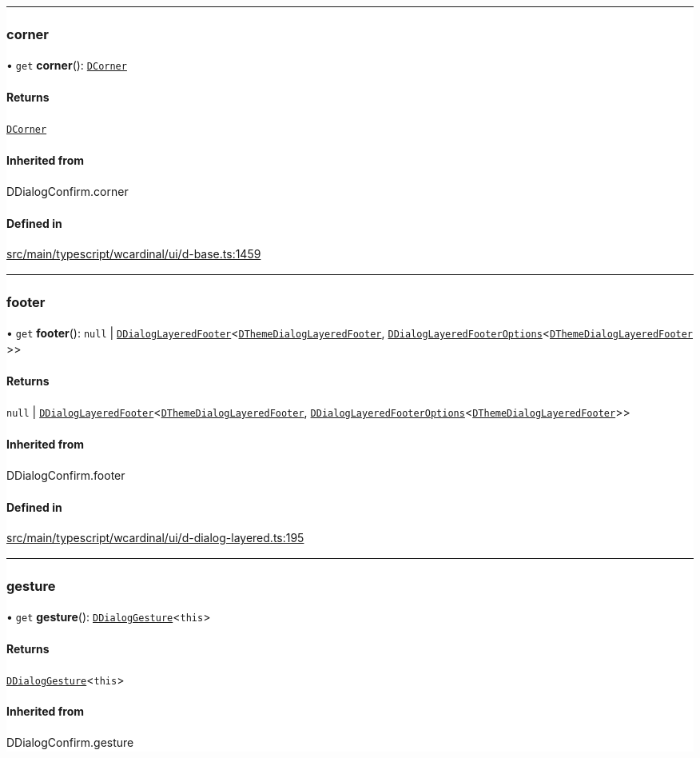___

### corner

• `get` **corner**(): [`DCorner`](../interfaces/DCorner.md)

#### Returns

[`DCorner`](../interfaces/DCorner.md)

#### Inherited from

DDialogConfirm.corner

#### Defined in

[src/main/typescript/wcardinal/ui/d-base.ts:1459](https://github.com/winter-cardinal/winter-cardinal-ui/blob/v0.407.0/src/main/typescript/wcardinal/ui/d-base.ts#L1459)

___

### footer

• `get` **footer**(): ``null`` \| [`DDialogLayeredFooter`](DDialogLayeredFooter.md)\<[`DThemeDialogLayeredFooter`](../interfaces/DThemeDialogLayeredFooter.md), [`DDialogLayeredFooterOptions`](../interfaces/DDialogLayeredFooterOptions.md)\<[`DThemeDialogLayeredFooter`](../interfaces/DThemeDialogLayeredFooter.md)\>\>

#### Returns

``null`` \| [`DDialogLayeredFooter`](DDialogLayeredFooter.md)\<[`DThemeDialogLayeredFooter`](../interfaces/DThemeDialogLayeredFooter.md), [`DDialogLayeredFooterOptions`](../interfaces/DDialogLayeredFooterOptions.md)\<[`DThemeDialogLayeredFooter`](../interfaces/DThemeDialogLayeredFooter.md)\>\>

#### Inherited from

DDialogConfirm.footer

#### Defined in

[src/main/typescript/wcardinal/ui/d-dialog-layered.ts:195](https://github.com/winter-cardinal/winter-cardinal-ui/blob/v0.407.0/src/main/typescript/wcardinal/ui/d-dialog-layered.ts#L195)

___

### gesture

• `get` **gesture**(): [`DDialogGesture`](../interfaces/DDialogGesture.md)\<`this`\>

#### Returns

[`DDialogGesture`](../interfaces/DDialogGesture.md)\<`this`\>

#### Inherited from

DDialogConfirm.gesture
